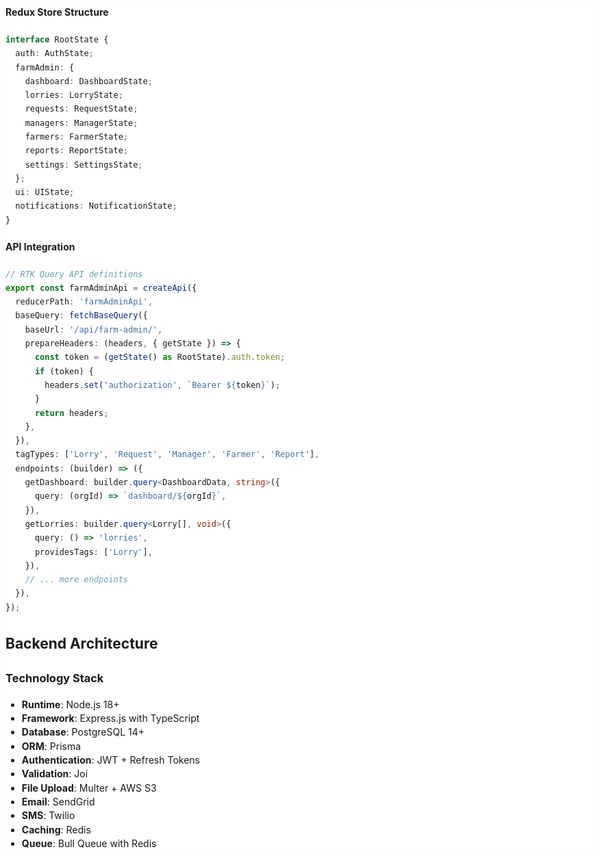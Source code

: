 #### Redux Store Structure
```typescript
interface RootState {
  auth: AuthState;
  farmAdmin: {
    dashboard: DashboardState;
    lorries: LorryState;
    requests: RequestState;
    managers: ManagerState;
    farmers: FarmerState;
    reports: ReportState;
    settings: SettingsState;
  };
  ui: UIState;
  notifications: NotificationState;
}
```

#### API Integration
```typescript
// RTK Query API definitions
export const farmAdminApi = createApi({
  reducerPath: 'farmAdminApi',
  baseQuery: fetchBaseQuery({
    baseUrl: '/api/farm-admin/',
    prepareHeaders: (headers, { getState }) => {
      const token = (getState() as RootState).auth.token;
      if (token) {
        headers.set('authorization', `Bearer ${token}`);
      }
      return headers;
    },
  }),
  tagTypes: ['Lorry', 'Request', 'Manager', 'Farmer', 'Report'],
  endpoints: (builder) => ({
    getDashboard: builder.query<DashboardData, string>({
      query: (orgId) => `dashboard/${orgId}`,
    }),
    getLorries: builder.query<Lorry[], void>({
      query: () => 'lorries',
      providesTags: ['Lorry'],
    }),
    // ... more endpoints
  }),
});
```

## Backend Architecture

### Technology Stack
- **Runtime**: Node.js 18+
- **Framework**: Express.js with TypeScript
- **Database**: PostgreSQL 14+
- **ORM**: Prisma
- **Authentication**: JWT + Refresh Tokens
- **Validation**: Joi
- **File Upload**: Multer + AWS S3
- **Email**: SendGrid
- **SMS**: Twilio
- **Caching**: Redis
- **Queue**: Bull Queue with Redis
